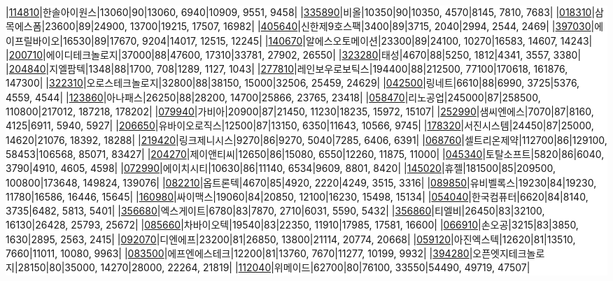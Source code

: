 |[114810](https://finance.daum.net/quotes/A114810)|한솔아이원스|13060|90|13060, 6940|10909, 9551, 9458|
|[335890](https://finance.daum.net/quotes/A335890)|비올|10350|90|10350, 4570|8145, 7810, 7683|
|[018310](https://finance.daum.net/quotes/A018310)|삼목에스폼|23600|89|24900, 13700|19215, 17507, 16982|
|[405640](https://finance.daum.net/quotes/A405640)|신한제9호스팩|3400|89|3715, 2040|2994, 2544, 2469|
|[397030](https://finance.daum.net/quotes/A397030)|에이프릴바이오|16530|89|17670, 9204|14017, 12515, 12245|
|[140670](https://finance.daum.net/quotes/A140670)|알에스오토메이션|23300|89|24100, 10270|16583, 14607, 14243|
|[200710](https://finance.daum.net/quotes/A200710)|에이디테크놀로지|37000|88|47600, 17310|33781, 27902, 26550|
|[323280](https://finance.daum.net/quotes/A323280)|태성|4670|88|5250, 1812|4341, 3557, 3380|
|[204840](https://finance.daum.net/quotes/A204840)|지엘팜텍|1348|88|1700, 708|1289, 1127, 1043|
|[277810](https://finance.daum.net/quotes/A277810)|레인보우로보틱스|194400|88|212500, 77100|170618, 161876, 147300|
|[322310](https://finance.daum.net/quotes/A322310)|오로스테크놀로지|32800|88|38150, 15000|32506, 25459, 24629|
|[042500](https://finance.daum.net/quotes/A042500)|링네트|6610|88|6990, 3725|5376, 4559, 4544|
|[123860](https://finance.daum.net/quotes/A123860)|아나패스|26250|88|28200, 14700|25866, 23765, 23418|
|[058470](https://finance.daum.net/quotes/A058470)|리노공업|245000|87|258500, 110800|217012, 187218, 178202|
|[079940](https://finance.daum.net/quotes/A079940)|가비아|20900|87|21450, 11230|18235, 15972, 15107|
|[252990](https://finance.daum.net/quotes/A252990)|샘씨엔에스|7070|87|8160, 4125|6911, 5940, 5927|
|[206650](https://finance.daum.net/quotes/A206650)|유바이오로직스|12500|87|13150, 6350|11643, 10566, 9745|
|[178320](https://finance.daum.net/quotes/A178320)|서진시스템|24450|87|25000, 14620|21076, 18392, 18288|
|[219420](https://finance.daum.net/quotes/A219420)|링크제니시스|9270|86|9270, 5040|7285, 6406, 6391|
|[068760](https://finance.daum.net/quotes/A068760)|셀트리온제약|112700|86|129100, 58453|106568, 85071, 83427|
|[204270](https://finance.daum.net/quotes/A204270)|제이앤티씨|12650|86|15080, 6550|12260, 11875, 11000|
|[045340](https://finance.daum.net/quotes/A045340)|토탈소프트|5820|86|6040, 3790|4910, 4605, 4598|
|[072990](https://finance.daum.net/quotes/A072990)|에이치시티|10630|86|11140, 6534|9609, 8801, 8420|
|[145020](https://finance.daum.net/quotes/A145020)|휴젤|181500|85|209500, 100800|173648, 149824, 139076|
|[082210](https://finance.daum.net/quotes/A082210)|옵트론텍|4670|85|4920, 2220|4249, 3515, 3316|
|[089850](https://finance.daum.net/quotes/A089850)|유비벨록스|19230|84|19230, 11780|16586, 16446, 15645|
|[160980](https://finance.daum.net/quotes/A160980)|싸이맥스|19060|84|20850, 12100|16230, 15498, 15134|
|[054040](https://finance.daum.net/quotes/A054040)|한국컴퓨터|6620|84|8140, 3735|6482, 5813, 5401|
|[356680](https://finance.daum.net/quotes/A356680)|엑스게이트|6780|83|7870, 2710|6031, 5590, 5432|
|[356860](https://finance.daum.net/quotes/A356860)|티엘비|26450|83|32100, 16130|26428, 25793, 25672|
|[085660](https://finance.daum.net/quotes/A085660)|차바이오텍|19540|83|22350, 11910|17985, 17581, 16600|
|[066910](https://finance.daum.net/quotes/A066910)|손오공|3215|83|3850, 1630|2895, 2563, 2415|
|[092070](https://finance.daum.net/quotes/A092070)|디엔에프|23200|81|26850, 13800|21114, 20774, 20668|
|[059120](https://finance.daum.net/quotes/A059120)|아진엑스텍|12620|81|13510, 7660|11011, 10080, 9963|
|[083500](https://finance.daum.net/quotes/A083500)|에프엔에스테크|12200|81|13760, 7670|11277, 10199, 9932|
|[394280](https://finance.daum.net/quotes/A394280)|오픈엣지테크놀로지|28150|80|35000, 14270|28000, 22264, 21819|
|[112040](https://finance.daum.net/quotes/A112040)|위메이드|62700|80|76100, 33550|54490, 49719, 47507|